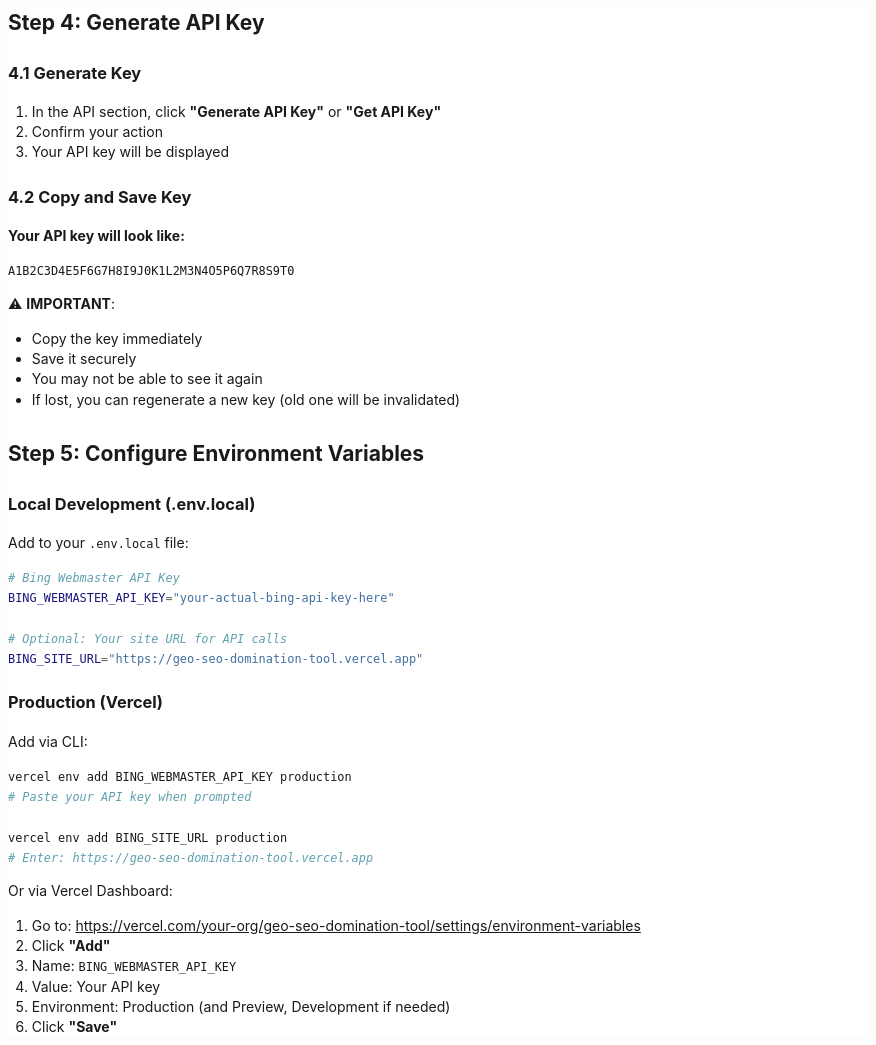## Step 4: Generate API Key

### 4.1 Generate Key

1. In the API section, click **"Generate API Key"** or **"Get API Key"**
2. Confirm your action
3. Your API key will be displayed

### 4.2 Copy and Save Key

**Your API key will look like:**
```
A1B2C3D4E5F6G7H8I9J0K1L2M3N4O5P6Q7R8S9T0
```

⚠️ **IMPORTANT**: 
- Copy the key immediately
- Save it securely
- You may not be able to see it again
- If lost, you can regenerate a new key (old one will be invalidated)

## Step 5: Configure Environment Variables

### Local Development (.env.local)

Add to your `.env.local` file:

```bash
# Bing Webmaster API Key
BING_WEBMASTER_API_KEY="your-actual-bing-api-key-here"

# Optional: Your site URL for API calls
BING_SITE_URL="https://geo-seo-domination-tool.vercel.app"
```

### Production (Vercel)

Add via CLI:
```bash
vercel env add BING_WEBMASTER_API_KEY production
# Paste your API key when prompted

vercel env add BING_SITE_URL production  
# Enter: https://geo-seo-domination-tool.vercel.app
```

Or via Vercel Dashboard:
1. Go to: https://vercel.com/your-org/geo-seo-domination-tool/settings/environment-variables
2. Click **"Add"**
3. Name: `BING_WEBMASTER_API_KEY`
4. Value: Your API key
5. Environment: Production (and Preview, Development if needed)
6. Click **"Save"**
